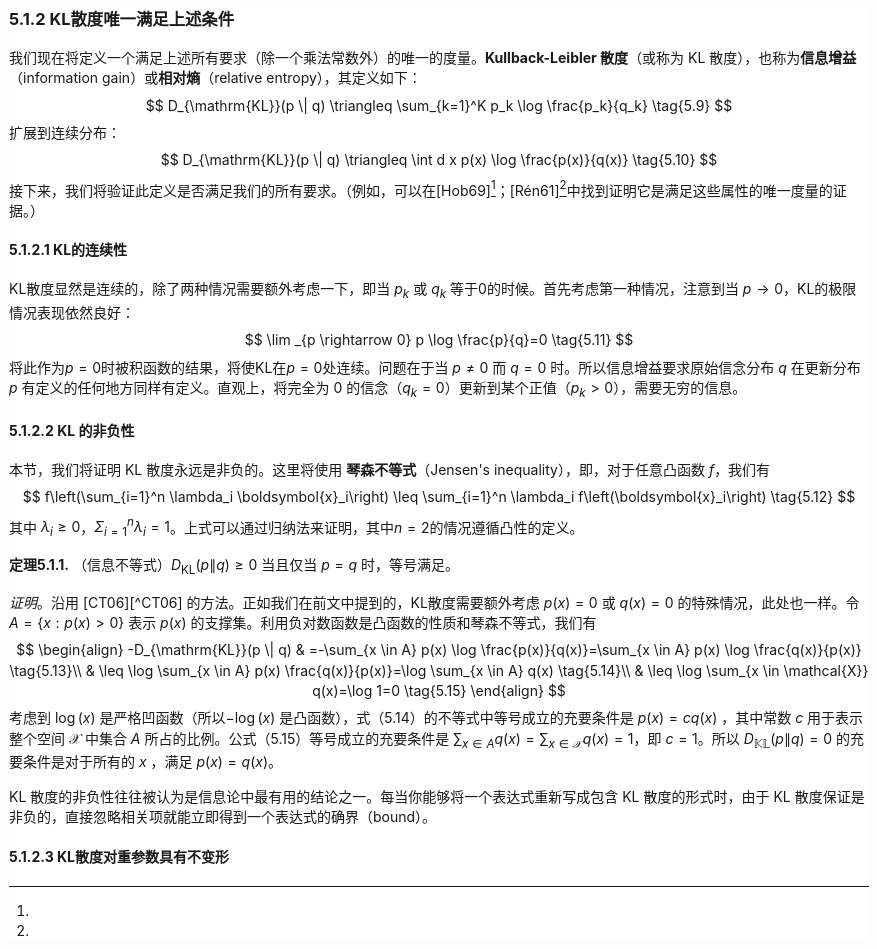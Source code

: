 ### 5.1.2 KL散度唯一满足上述条件

我们现在将定义一个满足上述所有要求（除一个乘法常数外）的唯一的度量。**Kullback-Leibler 散度**（或称为 KL 散度），也称为**信息增益**（information gain）或**相对熵**（relative entropy），其定义如下：
$$
D_{\mathrm{KL}}(p \| q) \triangleq \sum_{k=1}^K p_k \log \frac{p_k}{q_k} \tag{5.9}
$$
扩展到连续分布：
$$
D_{\mathrm{KL}}(p \| q) \triangleq \int d x p(x) \log \frac{p(x)}{q(x)} \tag{5.10}
$$
接下来，我们将验证此定义是否满足我们的所有要求。（例如，可以在[Hob69][^Hob69]；[Rén61][^Ren61]中找到证明它是满足这些属性的唯一度量的证据。）

[^Hob69]:
[^Ren61]:

#### 5.1.2.1 KL的连续性

KL散度显然是连续的，除了两种情况需要额外考虑一下，即当 $p_k$ 或 $q_k$ 等于0的时候。首先考虑第一种情况，注意到当 $p \rightarrow 0$，KL的极限情况表现依然良好：
$$
\lim _{p \rightarrow 0} p \log \frac{p}{q}=0 \tag{5.11}
$$
将此作为$p=0$时被积函数的结果，将使KL在$p=0$处连续。问题在于当 $p \neq 0$ 而 $q=0$ 时。所以信息增益要求原始信念分布 $q$ 在更新分布 $p$ 有定义的任何地方同样有定义。直观上，将完全为 0 的信念（$q_k=0$）更新到某个正值（$p_k\gt0$），需要无穷的信息。

#### 5.1.2.2 KL 的非负性

本节，我们将证明 KL 散度永远是非负的。这里将使用 **琴森不等式**（Jensen's inequality），即，对于任意凸函数 $f$，我们有
$$
f\left(\sum_{i=1}^n \lambda_i \boldsymbol{x}_i\right) \leq \sum_{i=1}^n \lambda_i f\left(\boldsymbol{x}_i\right) \tag{5.12}
$$
其中 $\lambda_i \ge 0$，$\Sigma_{i=1}^n\lambda_i=1$。上式可以通过归纳法来证明，其中$n=2$的情况遵循凸性的定义。

**定理5.1.1.** （信息不等式）$D_{\mathrm{KL}}(p \| q) \geq 0$ 当且仅当 $p=q$ 时，等号满足。

*证明*。沿用 [CT06][^CT06] 的方法。正如我们在前文中提到的，KL散度需要额外考虑 $p(x)=0$ 或 $q(x)=0$ 的特殊情况，此处也一样。令 $A=\{x:p(x)\gt0\}$ 表示 $p(x)$ 的支撑集。利用负对数函数是凸函数的性质和琴森不等式，我们有
$$
\begin{align}
-D_{\mathrm{KL}}(p \| q) & =-\sum_{x \in A} p(x) \log \frac{p(x)}{q(x)}=\sum_{x \in A} p(x) \log \frac{q(x)}{p(x)} 		\tag{5.13}\\
& \leq \log \sum_{x \in A} p(x) \frac{q(x)}{p(x)}=\log \sum_{x \in A} q(x) \tag{5.14}\\
& \leq \log \sum_{x \in \mathcal{X}} q(x)=\log 1=0 \tag{5.15}
\end{align}
$$
考虑到 $\log(x)$ 是严格凹函数（所以$-\log(x)$ 是凸函数），式（5.14）的不等式中等号成立的充要条件是 $p(x)=cq(x)$ ，其中常数 $c$ 用于表示整个空间 $\mathcal{X}$ 中集合 $A$ 所占的比例。公式（5.15）等号成立的充要条件是 $\sum_{x \in A} q(x)=\sum_{x \in \mathcal{X}} q(x)=1$，即 $c=1$。所以 $D_{\mathbb{KL}}(p \| q)=0$ 的充要条件是对于所有的 $x$ ，满足 $p(x)=q(x)$。

KL 散度的非负性往往被认为是信息论中最有用的结论之一。每当你能够将一个表达式重新写成包含 KL 散度的形式时，由于 KL 散度保证是非负的，直接忽略相关项就能立即得到一个表达式的确界（bound）。

#### 5.1.2.3 KL散度对重参数具有不变形


[^a]: 贝叶斯推理和其他统计学习方法中，信念更新是指根据新的观测数据调整对某个假设或模型的信任度。